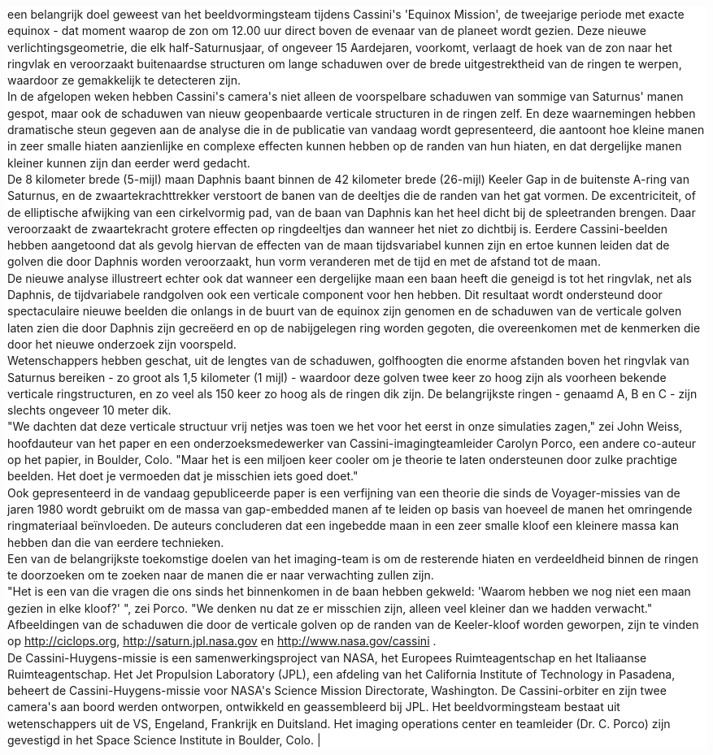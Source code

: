 een belangrijk doel geweest van het beeldvormingsteam tijdens Cassini's 'Equinox Mission', de tweejarige periode met exacte equinox - dat moment waarop de zon om 12.00 uur direct boven de evenaar van de planeet wordt gezien. Deze nieuwe verlichtingsgeometrie, die elk half-Saturnusjaar, of ongeveer 15 Aardejaren, voorkomt, verlaagt de hoek van de zon naar het ringvlak en veroorzaakt buitenaardse structuren om lange schaduwen over de brede uitgestrektheid van de ringen te werpen, waardoor ze gemakkelijk te detecteren zijn.<br/>In de afgelopen weken hebben Cassini's camera's niet alleen de voorspelbare schaduwen van sommige van Saturnus' manen gespot, maar ook de schaduwen van nieuw geopenbaarde verticale structuren in de ringen zelf. En deze waarnemingen hebben dramatische steun gegeven aan de analyse die in de publicatie van vandaag wordt gepresenteerd, die aantoont hoe kleine manen in zeer smalle hiaten aanzienlijke en complexe effecten kunnen hebben op de randen van hun hiaten, en dat dergelijke manen kleiner kunnen zijn dan eerder werd gedacht.<br/>De 8 kilometer brede (5-mijl) maan Daphnis baant binnen de 42 kilometer brede (26-mijl) Keeler Gap in de buitenste A-ring van Saturnus, en de zwaartekrachttrekker verstoort de banen van de deeltjes die de randen van het gat vormen. De excentriciteit, of de elliptische afwijking van een cirkelvormig pad, van de baan van Daphnis kan het heel dicht bij de spleetranden brengen. Daar veroorzaakt de zwaartekracht grotere effecten op ringdeeltjes dan wanneer het niet zo dichtbij is. Eerdere Cassini-beelden hebben aangetoond dat als gevolg hiervan de effecten van de maan tijdsvariabel kunnen zijn en ertoe kunnen leiden dat de golven die door Daphnis worden veroorzaakt, hun vorm veranderen met de tijd en met de afstand tot de maan.<br/>De nieuwe analyse illustreert echter ook dat wanneer een dergelijke maan een baan heeft die geneigd is tot het ringvlak, net als Daphnis, de tijdvariabele randgolven ook een verticale component voor hen hebben. Dit resultaat wordt ondersteund door spectaculaire nieuwe beelden die onlangs in de buurt van de equinox zijn genomen en de schaduwen van de verticale golven laten zien die door Daphnis zijn gecreëerd en op de nabijgelegen ring worden gegoten, die overeenkomen met de kenmerken die door het nieuwe onderzoek zijn voorspeld.<br/>Wetenschappers hebben geschat, uit de lengtes van de schaduwen, golfhoogten die enorme afstanden boven het ringvlak van Saturnus bereiken - zo groot als 1,5 kilometer (1 mijl) - waardoor deze golven twee keer zo hoog zijn als voorheen bekende verticale ringstructuren, en zo veel als 150 keer zo hoog als de ringen dik zijn. De belangrijkste ringen - genaamd A, B en C - zijn slechts ongeveer 10 meter dik.<br/>"We dachten dat deze verticale structuur vrij netjes was toen we het voor het eerst in onze simulaties zagen," zei John Weiss, hoofdauteur van het paper en een onderzoeksmedewerker van Cassini-imagingteamleider Carolyn Porco, een andere co-auteur op het papier, in Boulder, Colo. "Maar het is een miljoen keer cooler om je theorie te laten ondersteunen door zulke prachtige beelden. Het doet je vermoeden dat je misschien iets goed doet."<br/>Ook gepresenteerd in de vandaag gepubliceerde paper is een verfijning van een theorie die sinds de Voyager-missies van de jaren 1980 wordt gebruikt om de massa van gap-embedded manen af te leiden op basis van hoeveel de manen het omringende ringmateriaal beïnvloeden. De auteurs concluderen dat een ingebedde maan in een zeer smalle kloof een kleinere massa kan hebben dan die van eerdere technieken.<br/>Een van de belangrijkste toekomstige doelen van het imaging-team is om de resterende hiaten en verdeeldheid binnen de ringen te doorzoeken om te zoeken naar de manen die er naar verwachting zullen zijn.<br/>"Het is een van die vragen die ons sinds het binnenkomen in de baan hebben gekweld: 'Waarom hebben we nog niet een maan gezien in elke kloof?' ", zei Porco. "We denken nu dat ze er misschien zijn, alleen veel kleiner dan we hadden verwacht."<br/>Afbeeldingen van de schaduwen die door de verticale golven op de randen van de Keeler-kloof worden geworpen, zijn te vinden op http://ciclops.org, http://saturn.jpl.nasa.gov en http://www.nasa.gov/cassini .<br/>De Cassini-Huygens-missie is een samenwerkingsproject van NASA, het Europees Ruimteagentschap en het Italiaanse Ruimteagentschap. Het Jet Propulsion Laboratory (JPL), een afdeling van het California Institute of Technology in Pasadena, beheert de Cassini-Huygens-missie voor NASA's Science Mission Directorate, Washington. De Cassini-orbiter en zijn twee camera's aan boord werden ontworpen, ontwikkeld en geassembleerd bij JPL. Het beeldvormingsteam bestaat uit wetenschappers uit de VS, Engeland, Frankrijk en Duitsland. Het imaging operations center en teamleider (Dr. C. Porco) zijn gevestigd in het Space Science Institute in Boulder, Colo. |
